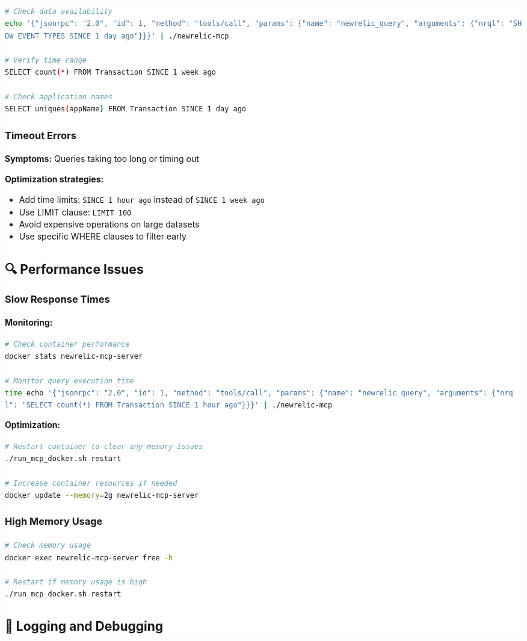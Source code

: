 ```bash
# Check data availability
echo '{"jsonrpc": "2.0", "id": 1, "method": "tools/call", "params": {"name": "newrelic_query", "arguments": {"nrql": "SHOW EVENT TYPES SINCE 1 day ago"}}}' | ./newrelic-mcp

# Verify time range
SELECT count(*) FROM Transaction SINCE 1 week ago

# Check application names
SELECT uniques(appName) FROM Transaction SINCE 1 day ago
```

### Timeout Errors
**Symptoms:** Queries taking too long or timing out

**Optimization strategies:**
- Add time limits: `SINCE 1 hour ago` instead of `SINCE 1 week ago`
- Use LIMIT clause: `LIMIT 100`
- Avoid expensive operations on large datasets
- Use specific WHERE clauses to filter early

## 🔍 Performance Issues

### Slow Response Times
**Monitoring:**
```bash
# Check container performance
docker stats newrelic-mcp-server

# Monitor query execution time
time echo '{"jsonrpc": "2.0", "id": 1, "method": "tools/call", "params": {"name": "newrelic_query", "arguments": {"nrql": "SELECT count(*) FROM Transaction SINCE 1 hour ago"}}}' | ./newrelic-mcp
```

**Optimization:**
```bash
# Restart container to clear any memory issues
./run_mcp_docker.sh restart

# Increase container resources if needed
docker update --memory=2g newrelic-mcp-server
```

### High Memory Usage
```bash
# Check memory usage
docker exec newrelic-mcp-server free -h

# Restart if memory usage is high
./run_mcp_docker.sh restart
```

## 📝 Logging and Debugging

